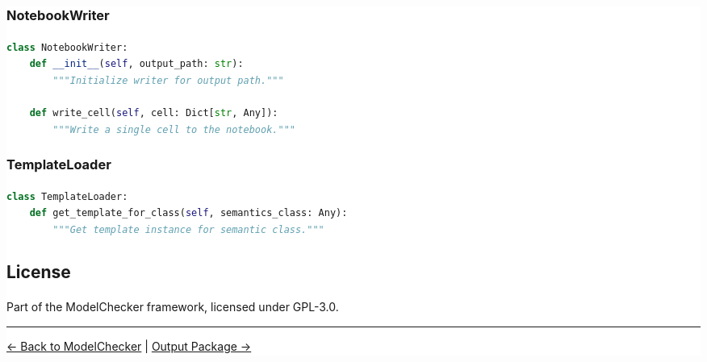 ### NotebookWriter

```python
class NotebookWriter:
    def __init__(self, output_path: str):
        """Initialize writer for output path."""
    
    def write_cell(self, cell: Dict[str, Any]):
        """Write a single cell to the notebook."""
```

### TemplateLoader

```python
class TemplateLoader:
    def get_template_for_class(self, semantics_class: Any):
        """Get template instance for semantic class."""
```

## License

Part of the ModelChecker framework, licensed under GPL-3.0.

---

[← Back to ModelChecker](../../README.md) | [Output Package →](../output/README.md)